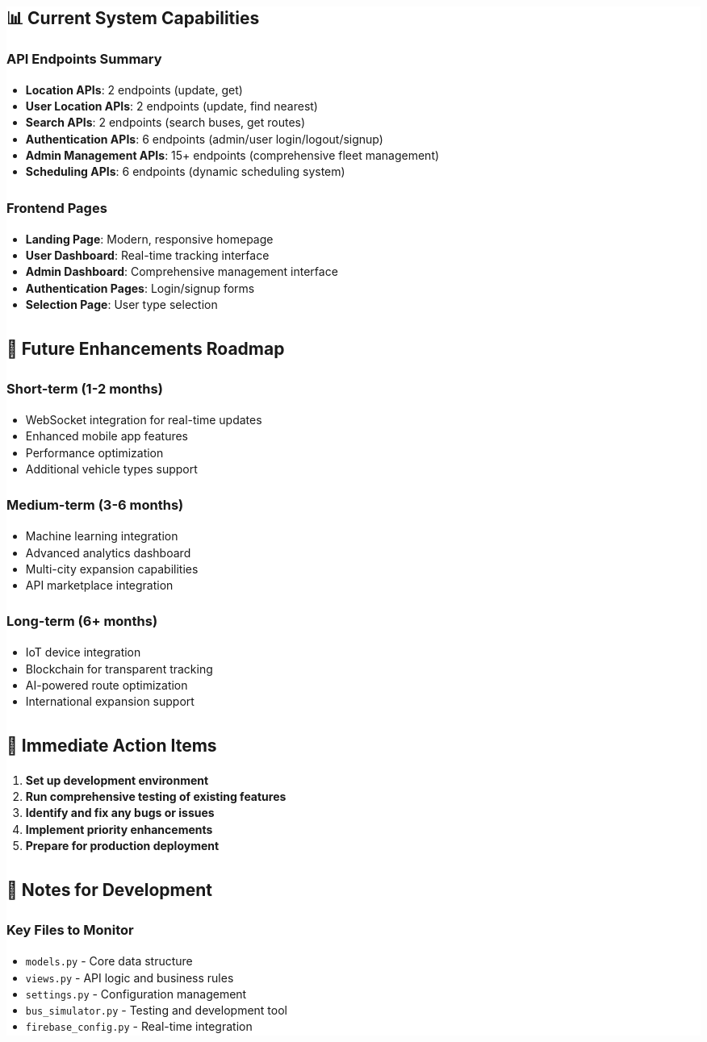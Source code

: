 ## 📊 Current System Capabilities

### API Endpoints Summary
- **Location APIs**: 2 endpoints (update, get)
- **User Location APIs**: 2 endpoints (update, find nearest)
- **Search APIs**: 2 endpoints (search buses, get routes)
- **Authentication APIs**: 6 endpoints (admin/user login/logout/signup)
- **Admin Management APIs**: 15+ endpoints (comprehensive fleet management)
- **Scheduling APIs**: 6 endpoints (dynamic scheduling system)

### Frontend Pages
- **Landing Page**: Modern, responsive homepage
- **User Dashboard**: Real-time tracking interface
- **Admin Dashboard**: Comprehensive management interface
- **Authentication Pages**: Login/signup forms
- **Selection Page**: User type selection

## 🔮 Future Enhancements Roadmap

### Short-term (1-2 months)
- WebSocket integration for real-time updates
- Enhanced mobile app features
- Performance optimization
- Additional vehicle types support

### Medium-term (3-6 months)
- Machine learning integration
- Advanced analytics dashboard
- Multi-city expansion capabilities
- API marketplace integration

### Long-term (6+ months)
- IoT device integration
- Blockchain for transparent tracking
- AI-powered route optimization
- International expansion support

## 🎯 Immediate Action Items

1. **Set up development environment**
2. **Run comprehensive testing of existing features**
3. **Identify and fix any bugs or issues**
4. **Implement priority enhancements**
5. **Prepare for production deployment**

## 📝 Notes for Development

### Key Files to Monitor
- `models.py` - Core data structure
- `views.py` - API logic and business rules
- `settings.py` - Configuration management
- `bus_simulator.py` - Testing and development tool
- `firebase_config.py` - Real-time integration
